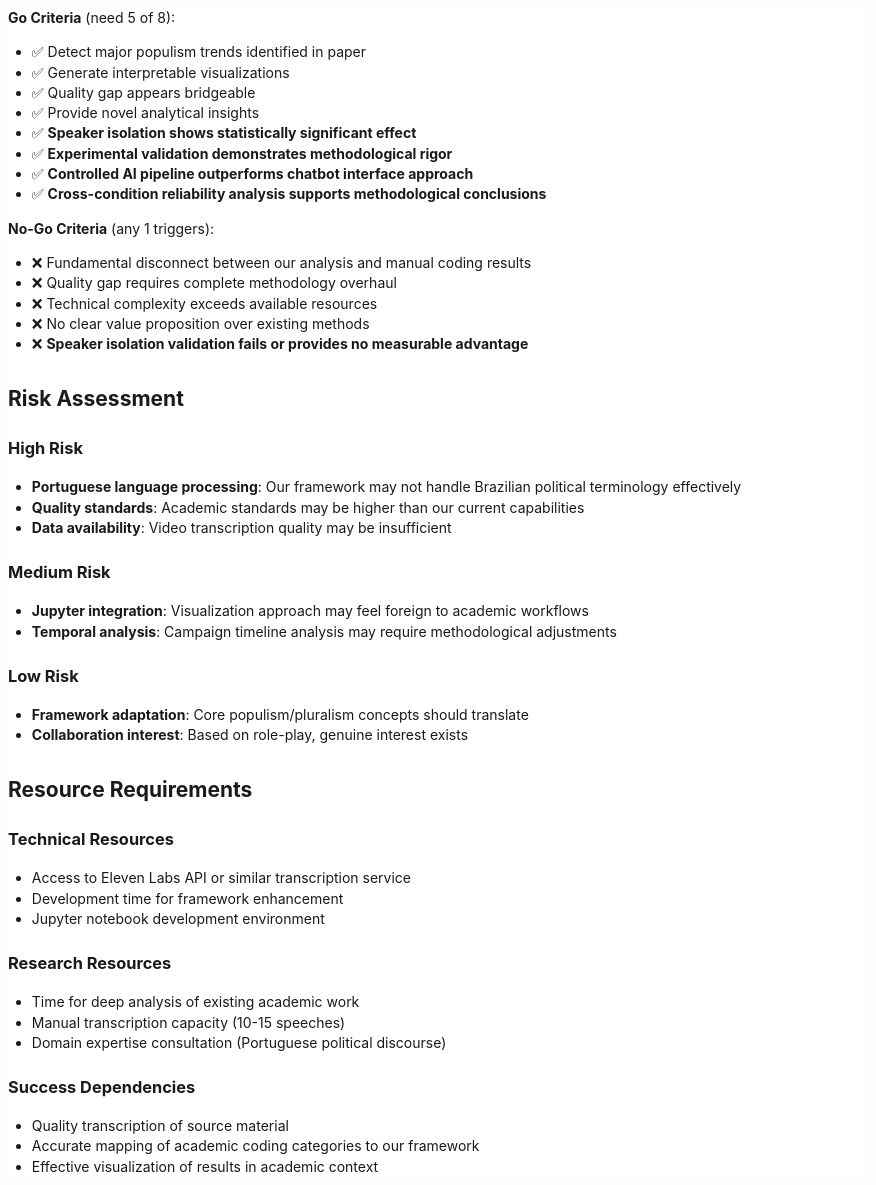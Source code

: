 **Go Criteria** (need 5 of 8):
- ✅ Detect major populism trends identified in paper
- ✅ Generate interpretable visualizations
- ✅ Quality gap appears bridgeable
- ✅ Provide novel analytical insights
- ✅ **Speaker isolation shows statistically significant effect**
- ✅ **Experimental validation demonstrates methodological rigor**
- ✅ **Controlled AI pipeline outperforms chatbot interface approach**
- ✅ **Cross-condition reliability analysis supports methodological conclusions**

**No-Go Criteria** (any 1 triggers):
- ❌ Fundamental disconnect between our analysis and manual coding results
- ❌ Quality gap requires complete methodology overhaul
- ❌ Technical complexity exceeds available resources
- ❌ No clear value proposition over existing methods
- ❌ **Speaker isolation validation fails or provides no measurable advantage**

## Risk Assessment

### High Risk
- **Portuguese language processing**: Our framework may not handle Brazilian political terminology effectively
- **Quality standards**: Academic standards may be higher than our current capabilities
- **Data availability**: Video transcription quality may be insufficient

### Medium Risk
- **Jupyter integration**: Visualization approach may feel foreign to academic workflows
- **Temporal analysis**: Campaign timeline analysis may require methodological adjustments

### Low Risk
- **Framework adaptation**: Core populism/pluralism concepts should translate
- **Collaboration interest**: Based on role-play, genuine interest exists

## Resource Requirements

### Technical Resources
- Access to Eleven Labs API or similar transcription service
- Development time for framework enhancement
- Jupyter notebook development environment

### Research Resources
- Time for deep analysis of existing academic work
- Manual transcription capacity (10-15 speeches)
- Domain expertise consultation (Portuguese political discourse)

### Success Dependencies
- Quality transcription of source material
- Accurate mapping of academic coding categories to our framework
- Effective visualization of results in academic context
